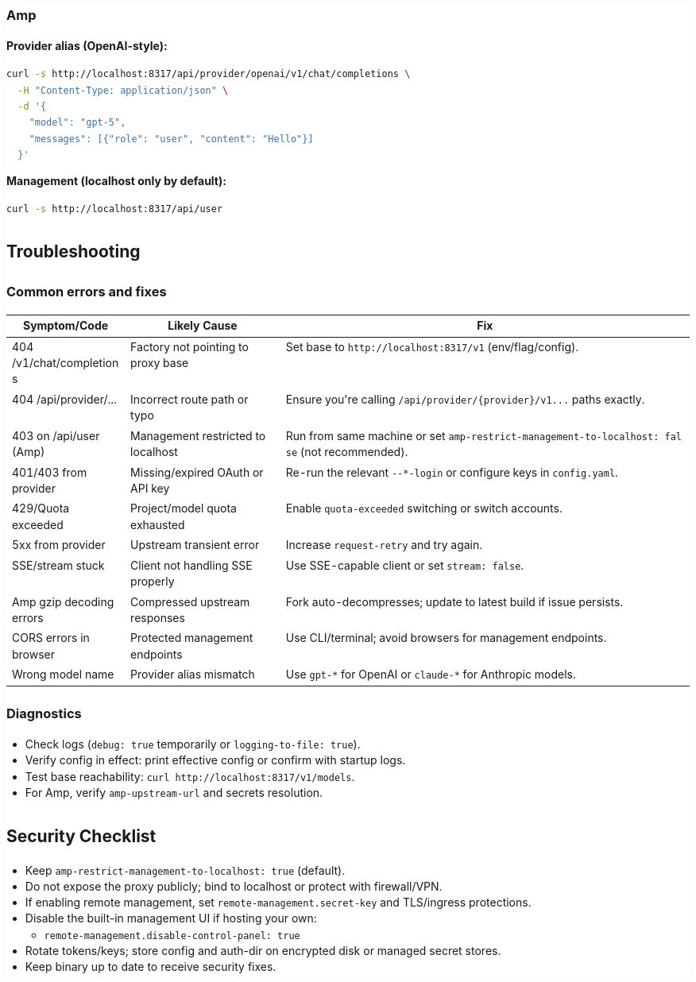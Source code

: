 ### Amp

**Provider alias (OpenAI-style):**
```bash
curl -s http://localhost:8317/api/provider/openai/v1/chat/completions \
  -H "Content-Type: application/json" \
  -d '{
    "model": "gpt-5",
    "messages": [{"role": "user", "content": "Hello"}]
  }'
```

**Management (localhost only by default):**
```bash
curl -s http://localhost:8317/api/user
```

## Troubleshooting

### Common errors and fixes

| Symptom/Code                             | Likely Cause                                         | Fix                                                                 |
|------------------------------------------|------------------------------------------------------|----------------------------------------------------------------------|
| 404 /v1/chat/completions                  | Factory not pointing to proxy base                   | Set base to `http://localhost:8317/v1` (env/flag/config).           |
| 404 /api/provider/...                     | Incorrect route path or typo                  | Ensure you're calling `/api/provider/{provider}/v1...` paths exactly.|
| 403 on /api/user (Amp)                    | Management restricted to localhost                   | Run from same machine or set `amp-restrict-management-to-localhost: false` (not recommended). |
| 401/403 from provider                     | Missing/expired OAuth or API key                     | Re-run the relevant `--*-login` or configure keys in `config.yaml`. |
| 429/Quota exceeded                        | Project/model quota exhausted                        | Enable `quota-exceeded` switching or switch accounts.               |
| 5xx from provider                         | Upstream transient error                             | Increase `request-retry` and try again.                             |
| SSE/stream stuck                          | Client not handling SSE properly                     | Use SSE-capable client or set `stream: false`.                      |
| Amp gzip decoding errors                  | Compressed upstream responses                        | Fork auto-decompresses; update to latest build if issue persists.   |
| CORS errors in browser                    | Protected management endpoints                       | Use CLI/terminal; avoid browsers for management endpoints.          |
| Wrong model name                          | Provider alias mismatch                               | Use `gpt-*` for OpenAI or `claude-*` for Anthropic models. |

### Diagnostics

- Check logs (`debug: true` temporarily or `logging-to-file: true`).  
- Verify config in effect: print effective config or confirm with startup logs.  
- Test base reachability: `curl http://localhost:8317/v1/models`.  
- For Amp, verify `amp-upstream-url` and secrets resolution.

## Security Checklist

- Keep `amp-restrict-management-to-localhost: true` (default).  
- Do not expose the proxy publicly; bind to localhost or protect with firewall/VPN.  
- If enabling remote management, set `remote-management.secret-key` and TLS/ingress protections.  
- Disable the built-in management UI if hosting your own:
  - `remote-management.disable-control-panel: true`
- Rotate tokens/keys; store config and auth-dir on encrypted disk or managed secret stores.  
- Keep binary up to date to receive security fixes.
